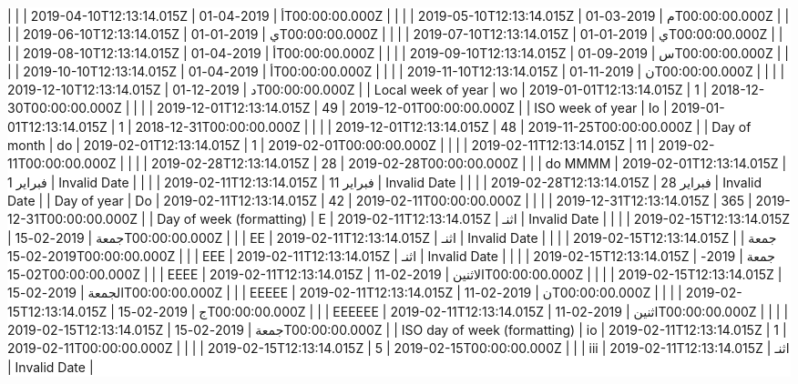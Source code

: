 |                                      |              | 2019-04-10T12:13:14.015Z | أ                                                  | 2019-04-01T00:00:00.000Z |
|                                      |              | 2019-05-10T12:13:14.015Z | م                                                  | 2019-03-01T00:00:00.000Z |
|                                      |              | 2019-06-10T12:13:14.015Z | ي                                                  | 2019-01-01T00:00:00.000Z |
|                                      |              | 2019-07-10T12:13:14.015Z | ي                                                  | 2019-01-01T00:00:00.000Z |
|                                      |              | 2019-08-10T12:13:14.015Z | أ                                                  | 2019-04-01T00:00:00.000Z |
|                                      |              | 2019-09-10T12:13:14.015Z | س                                                  | 2019-09-01T00:00:00.000Z |
|                                      |              | 2019-10-10T12:13:14.015Z | أ                                                  | 2019-04-01T00:00:00.000Z |
|                                      |              | 2019-11-10T12:13:14.015Z | ن                                                  | 2019-11-01T00:00:00.000Z |
|                                      |              | 2019-12-10T12:13:14.015Z | د                                                  | 2019-12-01T00:00:00.000Z |
| Local week of year                   | wo           | 2019-01-01T12:13:14.015Z | 1                                                  | 2018-12-30T00:00:00.000Z |
|                                      |              | 2019-12-01T12:13:14.015Z | 49                                                 | 2019-12-01T00:00:00.000Z |
| ISO week of year                     | Io           | 2019-01-01T12:13:14.015Z | 1                                                  | 2018-12-31T00:00:00.000Z |
|                                      |              | 2019-12-01T12:13:14.015Z | 48                                                 | 2019-11-25T00:00:00.000Z |
| Day of month                         | do           | 2019-02-01T12:13:14.015Z | 1                                                  | 2019-02-01T00:00:00.000Z |
|                                      |              | 2019-02-11T12:13:14.015Z | 11                                                 | 2019-02-11T00:00:00.000Z |
|                                      |              | 2019-02-28T12:13:14.015Z | 28                                                 | 2019-02-28T00:00:00.000Z |
|                                      | do MMMM      | 2019-02-01T12:13:14.015Z | 1 فبراير                                           | Invalid Date             |
|                                      |              | 2019-02-11T12:13:14.015Z | 11 فبراير                                          | Invalid Date             |
|                                      |              | 2019-02-28T12:13:14.015Z | 28 فبراير                                          | Invalid Date             |
| Day of year                          | Do           | 2019-02-11T12:13:14.015Z | 42                                                 | 2019-02-11T00:00:00.000Z |
|                                      |              | 2019-12-31T12:13:14.015Z | 365                                                | 2019-12-31T00:00:00.000Z |
| Day of week (formatting)             | E            | 2019-02-11T12:13:14.015Z | اثنـ                                               | Invalid Date             |
|                                      |              | 2019-02-15T12:13:14.015Z | جمعة                                               | 2019-02-15T00:00:00.000Z |
|                                      | EE           | 2019-02-11T12:13:14.015Z | اثنـ                                               | Invalid Date             |
|                                      |              | 2019-02-15T12:13:14.015Z | جمعة                                               | 2019-02-15T00:00:00.000Z |
|                                      | EEE          | 2019-02-11T12:13:14.015Z | اثنـ                                               | Invalid Date             |
|                                      |              | 2019-02-15T12:13:14.015Z | جمعة                                               | 2019-02-15T00:00:00.000Z |
|                                      | EEEE         | 2019-02-11T12:13:14.015Z | الاثنين                                            | 2019-02-11T00:00:00.000Z |
|                                      |              | 2019-02-15T12:13:14.015Z | الجمعة                                             | 2019-02-15T00:00:00.000Z |
|                                      | EEEEE        | 2019-02-11T12:13:14.015Z | ن                                                  | 2019-02-11T00:00:00.000Z |
|                                      |              | 2019-02-15T12:13:14.015Z | ج                                                  | 2019-02-15T00:00:00.000Z |
|                                      | EEEEEE       | 2019-02-11T12:13:14.015Z | اثنين                                              | 2019-02-11T00:00:00.000Z |
|                                      |              | 2019-02-15T12:13:14.015Z | جمعة                                               | 2019-02-15T00:00:00.000Z |
| ISO day of week (formatting)         | io           | 2019-02-11T12:13:14.015Z | 1                                                  | 2019-02-11T00:00:00.000Z |
|                                      |              | 2019-02-15T12:13:14.015Z | 5                                                  | 2019-02-15T00:00:00.000Z |
|                                      | iii          | 2019-02-11T12:13:14.015Z | اثنـ                                               | Invalid Date             |